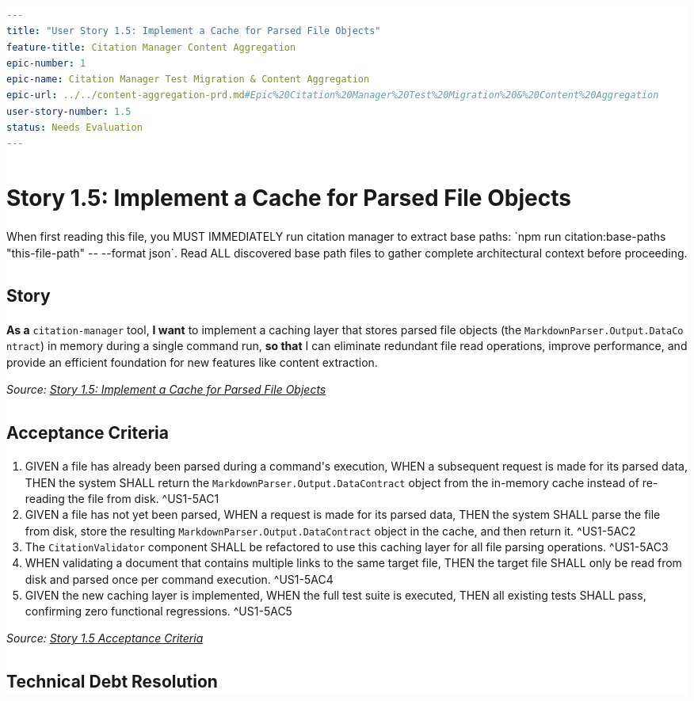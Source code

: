 ```yaml
---
title: "User Story 1.5: Implement a Cache for Parsed File Objects"
feature-title: Citation Manager Content Aggregation
epic-number: 1
epic-name: Citation Manager Test Migration & Content Aggregation
epic-url: ../../content-aggregation-prd.md#Epic%20Citation%20Manager%20Test%20Migration%20&%20Content%20Aggregation
user-story-number: 1.5
status: Needs Evaluation
---
```


# Story 1.5: Implement a Cache for Parsed File Objects

<critical-llm-Initialization-Instructions>
When first reading this file, you MUST IMMEDIATELY run citation manager to extract base paths: `npm run citation:base-paths "this-file-path" -- --format json`. Read ALL discovered base path files to gather complete architectural context before proceeding.
</critical-llm-Initialization-Instructions>

## Story

**As a** `citation-manager` tool,
**I want** to implement a caching layer that stores parsed file objects (the `MarkdownParser.Output.DataContract`) in memory during a single command run,
**so that** I can eliminate redundant file read operations, improve performance, and provide an efficient foundation for new features like content extraction.

_Source: [Story 1.5: Implement a Cache for Parsed File Objects](../../content-aggregation-prd.md#Story%201.5%20Implement%20a%20Cache%20for%20Parsed%20File%20Objects)_

## Acceptance Criteria

1. GIVEN a file has already been parsed during a command's execution, WHEN a subsequent request is made for its parsed data, THEN the system SHALL return the `MarkdownParser.Output.DataContract` object from the in-memory cache instead of re-reading the file from disk. ^US1-5AC1
2. GIVEN a file has not yet been parsed, WHEN a request is made for its parsed data, THEN the system SHALL parse the file from disk, store the resulting `MarkdownParser.Output.DataContract` object in the cache, and then return it. ^US1-5AC2
3. The `CitationValidator` component SHALL be refactored to use this caching layer for all file parsing operations. ^US1-5AC3
4. WHEN validating a document that contains multiple links to the same target file, THEN the target file SHALL only be read from disk and parsed once per command execution. ^US1-5AC4
5. GIVEN the new caching layer is implemented, WHEN the full test suite is executed, THEN all existing tests SHALL pass, confirming zero functional regressions. ^US1-5AC5

_Source: [Story 1.5 Acceptance Criteria](../../content-aggregation-prd.md#Story%201.5%20Acceptance%20Criteria)_

## Technical Debt Resolution
